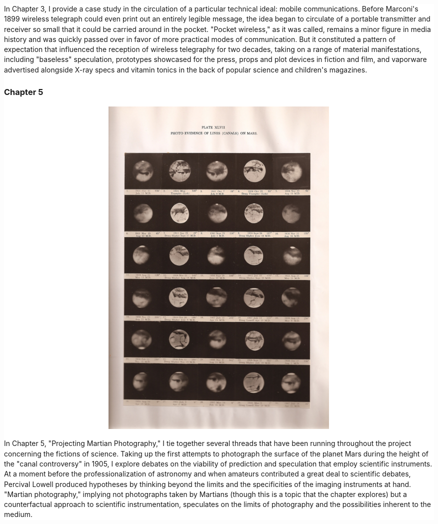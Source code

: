 In Chapter 3, I provide a case study in the circulation of a particular technical ideal: mobile communications.  Before Marconi's 1899 wireless telegraph could even print out an entirely legible message, the idea began to circulate of a portable transmitter and receiver so small that it could be carried around in the pocket.  "Pocket wireless," as it was called, remains a minor figure in media history and was quickly passed over in favor of more practical modes of communication.  But it constituted a pattern of expectation that influenced the reception of wireless telegraphy for two decades, taking on a range of material manifestations, including "baseless" speculation, prototypes showcased for the press, props and plot devices in fiction and film, and vaporware advertised alongside X-ray specs and vitamin tonics in the back of popular science and children's magazines.

### Chapter 5

![](images/fpo-images018.jpg)

In Chapter 5, "Projecting Martian Photography," I tie together several threads that have been running throughout the project concerning the fictions of science.  Taking up the first attempts to photograph the surface of the planet Mars during the height of the "canal controversy" in 1905, I explore debates on the viability of prediction and speculation that employ scientific instruments.  At a moment before the professionalization of astronomy and when amateurs contributed a great deal to scientific debates, Percival Lowell produced hypotheses by thinking beyond the limits and the specificities of the imaging instruments at hand.  "Martian photography," implying not photographs taken by Martians (though this is a topic that the chapter explores) but a counterfactual approach to scientific instrumentation, speculates on the limits of photography and the possibilities inherent to the medium.
